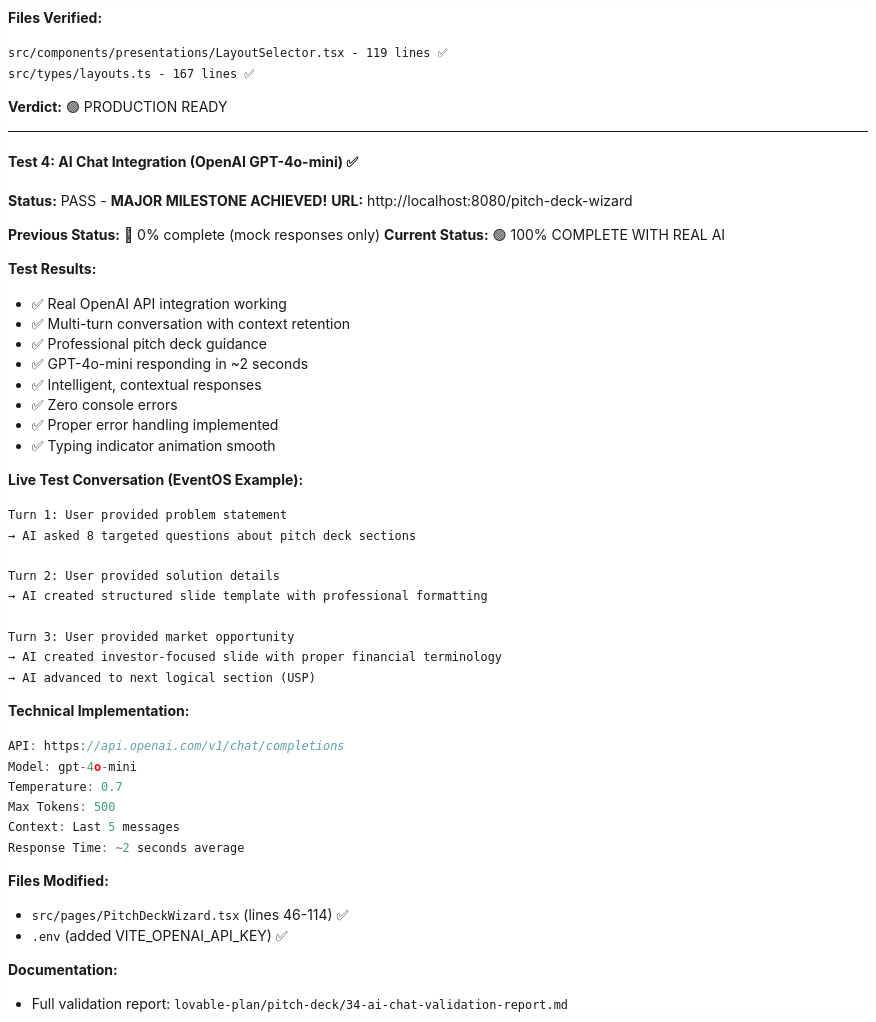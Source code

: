 **Files Verified:**
```
src/components/presentations/LayoutSelector.tsx - 119 lines ✅
src/types/layouts.ts - 167 lines ✅
```

**Verdict:** 🟢 PRODUCTION READY

---

#### Test 4: AI Chat Integration (OpenAI GPT-4o-mini) ✅
**Status:** PASS - **MAJOR MILESTONE ACHIEVED!**
**URL:** http://localhost:8080/pitch-deck-wizard

**Previous Status:** 🔴 0% complete (mock responses only)
**Current Status:** 🟢 100% COMPLETE WITH REAL AI

**Test Results:**
- ✅ Real OpenAI API integration working
- ✅ Multi-turn conversation with context retention
- ✅ Professional pitch deck guidance
- ✅ GPT-4o-mini responding in ~2 seconds
- ✅ Intelligent, contextual responses
- ✅ Zero console errors
- ✅ Proper error handling implemented
- ✅ Typing indicator animation smooth

**Live Test Conversation (EventOS Example):**
```
Turn 1: User provided problem statement
→ AI asked 8 targeted questions about pitch deck sections

Turn 2: User provided solution details
→ AI created structured slide template with professional formatting

Turn 3: User provided market opportunity
→ AI created investor-focused slide with proper financial terminology
→ AI advanced to next logical section (USP)
```

**Technical Implementation:**
```typescript
API: https://api.openai.com/v1/chat/completions
Model: gpt-4o-mini
Temperature: 0.7
Max Tokens: 500
Context: Last 5 messages
Response Time: ~2 seconds average
```

**Files Modified:**
- `src/pages/PitchDeckWizard.tsx` (lines 46-114) ✅
- `.env` (added VITE_OPENAI_API_KEY) ✅

**Documentation:**
- Full validation report: `lovable-plan/pitch-deck/34-ai-chat-validation-report.md`
